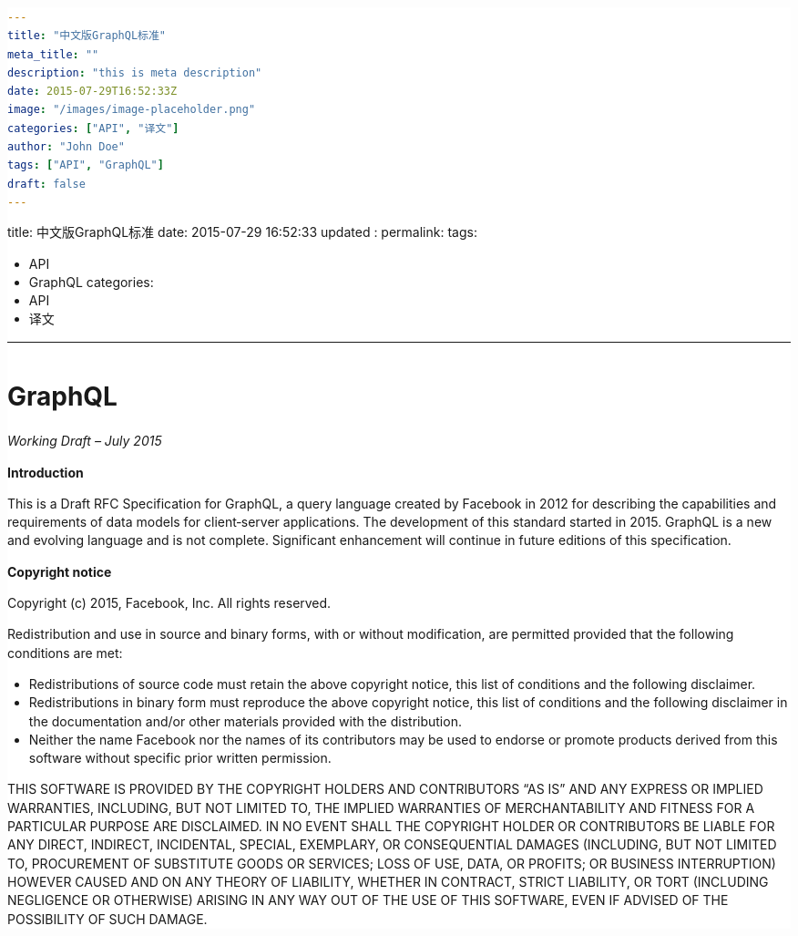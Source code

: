 ```yaml
---
title: "中文版GraphQL标准"
meta_title: ""
description: "this is meta description"
date: 2015-07-29T16:52:33Z
image: "/images/image-placeholder.png"
categories: ["API", "译文"]
author: "John Doe"
tags: ["API", "GraphQL"]
draft: false
---
```



title: 中文版GraphQL标准
date: 2015-07-29 16:52:33
updated	:
permalink:
tags:
- API
- GraphQL
categories:
- API
- 译文

---
# GraphQL


_Working Draft – July 2015_

**Introduction**

This is a Draft RFC Specification for GraphQL, a query language created by Facebook in 2012 for describing the capabilities and requirements of data models for client‐server applications. The development of this standard started in 2015\. GraphQL is a new and evolving language and is not complete. Significant enhancement will continue in future editions of this specification.

**Copyright notice**

Copyright (c) 2015, Facebook, Inc. All rights reserved.

Redistribution and use in source and binary forms, with or without modification, are permitted provided that the following conditions are met:

*   Redistributions of source code must retain the above copyright notice, this list of conditions and the following disclaimer.
*   Redistributions in binary form must reproduce the above copyright notice, this list of conditions and the following disclaimer in the documentation and/or other materials provided with the distribution.
*   Neither the name Facebook nor the names of its contributors may be used to endorse or promote products derived from this software without specific prior written permission.

THIS SOFTWARE IS PROVIDED BY THE COPYRIGHT HOLDERS AND CONTRIBUTORS “AS IS” AND ANY EXPRESS OR IMPLIED WARRANTIES, INCLUDING, BUT NOT LIMITED TO, THE IMPLIED WARRANTIES OF MERCHANTABILITY AND FITNESS FOR A PARTICULAR PURPOSE ARE DISCLAIMED. IN NO EVENT SHALL THE COPYRIGHT HOLDER OR CONTRIBUTORS BE LIABLE FOR ANY DIRECT, INDIRECT, INCIDENTAL, SPECIAL, EXEMPLARY, OR CONSEQUENTIAL DAMAGES (INCLUDING, BUT NOT LIMITED TO, PROCUREMENT OF SUBSTITUTE GOODS OR SERVICES; LOSS OF USE, DATA, OR PROFITS; OR BUSINESS INTERRUPTION) HOWEVER CAUSED AND ON ANY THEORY OF LIABILITY, WHETHER IN CONTRACT, STRICT LIABILITY, OR TORT (INCLUDING NEGLIGENCE OR OTHERWISE) ARISING IN ANY WAY OUT OF THE USE OF THIS SOFTWARE, EVEN IF ADVISED OF THE POSSIBILITY OF SUCH DAMAGE.
